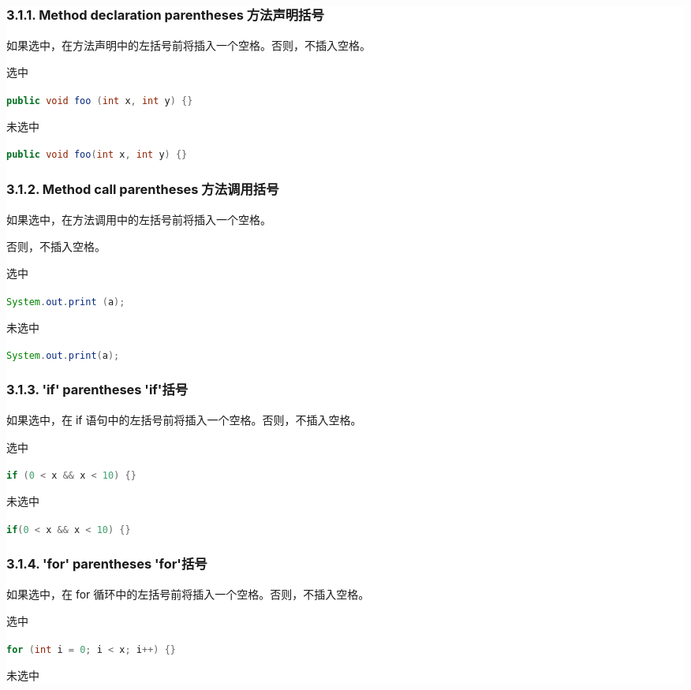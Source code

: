 ### 3.1.1. Method declaration parentheses 方法声明括号

如果选中，在方法声明中的左括号前将插入一个空格。否则，不插入空格。

选中

```java
public void foo (int x, int y) {}
```

未选中

```java
public void foo(int x, int y) {}
```

### 3.1.2. Method call parentheses 方法调用括号

如果选中，在方法调用中的左括号前将插入一个空格。

否则，不插入空格。

选中

```java
System.out.print (a);
```

未选中

```java
System.out.print(a);
```

### 3.1.3. 'if' parentheses 'if'括号

如果选中，在 if 语句中的左括号前将插入一个空格。否则，不插入空格。

选中

```java
if (0 < x && x < 10) {}
```

未选中

```java
if(0 < x && x < 10) {}
```

### 3.1.4. 'for' parentheses 'for'括号

如果选中，在 for 循环中的左括号前将插入一个空格。否则，不插入空格。

选中

```java
for (int i = 0; i < x; i++) {}
```

未选中
